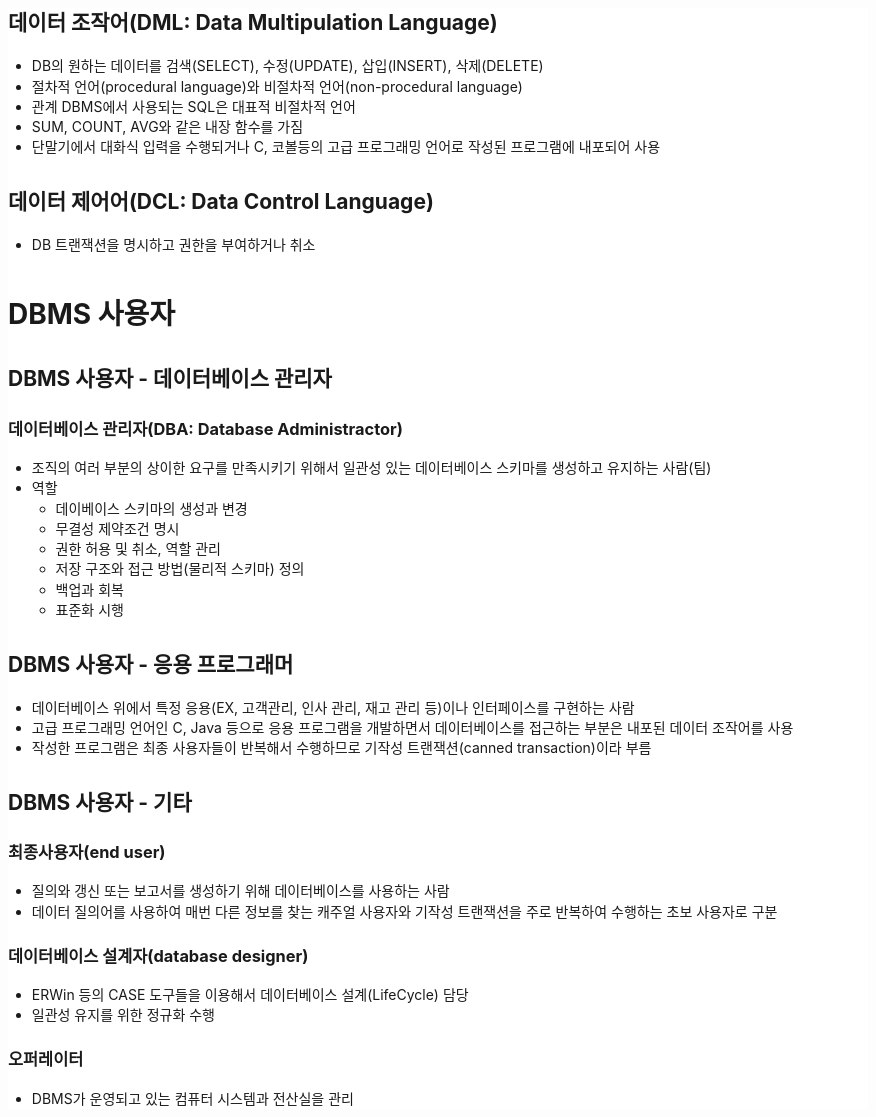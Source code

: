 ## 데이터 조작어(DML: Data Multipulation Language)

- DB의 원하는 데이터를 검색(SELECT), 수정(UPDATE), 삽입(INSERT), 삭제(DELETE)
- 절차적 언어(procedural language)와 비절차적 언어(non-procedural language)
- 관계 DBMS에서 사용되는 SQL은 대표적 비절차적 언어
- SUM, COUNT, AVG와 같은 내장 함수를 가짐
- 단말기에서 대화식 입력을 수행되거나 C, 코볼등의 고급 프로그래밍 언어로 작성된 프로그램에 내포되어 사용

## 데이터 제어어(DCL: Data Control Language)

- DB 트랜잭션을 명시하고 권한을 부여하거나 취소

# DBMS 사용자

## DBMS 사용자 - 데이터베이스 관리자

### 데이터베이스 관리자(DBA: Database Administractor)

- 조직의 여러 부분의 상이한 요구를 만족시키기 위해서 일관성 있는 데이터베이스 스키마를 생성하고 유지하는 사람(팀)
- 역할
  - 데이베이스 스키마의 생성과 변경
  - 무결성 제약조건 명시
  - 권한 허용 및 취소, 역할 관리
  - 저장 구조와 접근 방법(물리적 스키마) 정의
  - 백업과 회복
  - 표준화 시행

## DBMS 사용자 - 응용 프로그래머

- 데이터베이스 위에서 특정 응용(EX, 고객관리, 인사 관리, 재고 관리 등)이나 인터페이스를 구현하는 사람
- 고급 프로그래밍 언어인 C, Java 등으로 응용 프로그램을 개발하면서 데이터베이스를 접근하는 부분은 내포된 데이터 조작어를 사용
- 작성한 프로그램은 최종 사용자들이 반복해서 수행하므로 기작성 트랜잭션(canned transaction)이라 부름

## DBMS 사용자 - 기타

### 최종사용자(end user)

- 질의와 갱신 또는 보고서를 생성하기 위해 데이터베이스를 사용하는 사람
- 데이터 질의어를 사용하여 매번 다른 정보를 찾는 캐주얼 사용자와 기작성 트랜잭션을 주로 반복하여 수행하는 초보 사용자로 구분

### 데이터베이스 설계자(database designer)

- ERWin 등의 CASE 도구들을 이용해서 데이터베이스 설계(LifeCycle) 담당
- 일관성 유지를 위한 정규화 수행

### 오퍼레이터

- DBMS가 운영되고 있는 컴퓨터 시스템과 전산실을 관리

